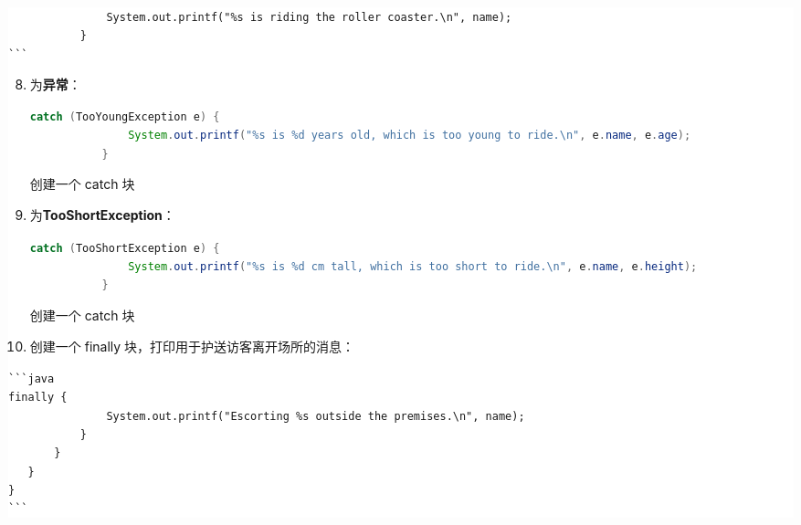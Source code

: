                    System.out.printf("%s is riding the roller coaster.\n", name);
               } 
    ```

8.  为**异常**：

    ```java
    catch (TooYoungException e) {
                   System.out.printf("%s is %d years old, which is too young to ride.\n", e.name, e.age);
               } 
    ```

    创建一个 catch 块
9.  为**TooShortException**：

    ```java
    catch (TooShortException e) {
                   System.out.printf("%s is %d cm tall, which is too short to ride.\n", e.name, e.height);
               } 
    ```

    创建一个 catch 块
10.  创建一个 finally 块，打印用于护送访客离开场所的消息：

    ```java
    finally {
                   System.out.printf("Escorting %s outside the premises.\n", name);
               }
           }
       }
    }
    ```